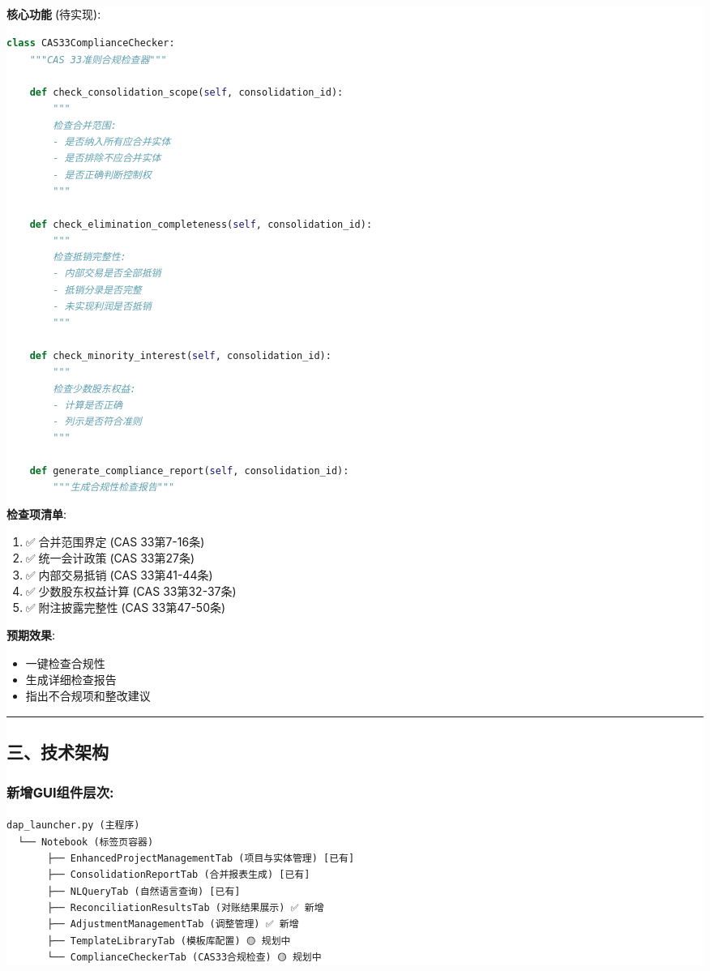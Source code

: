 **核心功能** (待实现):
```python
class CAS33ComplianceChecker:
    """CAS 33准则合规检查器"""

    def check_consolidation_scope(self, consolidation_id):
        """
        检查合并范围:
        - 是否纳入所有应合并实体
        - 是否排除不应合并实体
        - 是否正确判断控制权
        """

    def check_elimination_completeness(self, consolidation_id):
        """
        检查抵销完整性:
        - 内部交易是否全部抵销
        - 抵销分录是否完整
        - 未实现利润是否抵销
        """

    def check_minority_interest(self, consolidation_id):
        """
        检查少数股东权益:
        - 计算是否正确
        - 列示是否符合准则
        """

    def generate_compliance_report(self, consolidation_id):
        """生成合规性检查报告"""
```

**检查项清单**:
1. ✅ 合并范围界定 (CAS 33第7-16条)
2. ✅ 统一会计政策 (CAS 33第27条)
3. ✅ 内部交易抵销 (CAS 33第41-44条)
4. ✅ 少数股东权益计算 (CAS 33第32-37条)
5. ✅ 附注披露完整性 (CAS 33第47-50条)

**预期效果**:
- 一键检查合规性
- 生成详细检查报告
- 指出不合规项和整改建议

---

## 三、技术架构

### 新增GUI组件层次:

```
dap_launcher.py (主程序)
  └── Notebook (标签页容器)
       ├── EnhancedProjectManagementTab (项目与实体管理) [已有]
       ├── ConsolidationReportTab (合并报表生成) [已有]
       ├── NLQueryTab (自然语言查询) [已有]
       ├── ReconciliationResultsTab (对账结果展示) ✅ 新增
       ├── AdjustmentManagementTab (调整管理) ✅ 新增
       ├── TemplateLibraryTab (模板库配置) 🟡 规划中
       └── ComplianceCheckerTab (CAS33合规检查) 🟡 规划中
```
